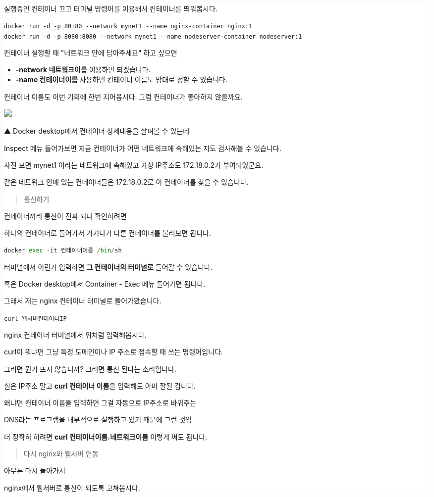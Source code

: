 실행중인 컨테이너 끄고 터미널 명령어를 이용해서 컨테이너를 띄워봅시다.

```
docker run -d -p 80:80 --network mynet1 --name nginx-container nginx:1
docker run -d -p 8080:8080 --network mynet1 --name nodeserver-container nodeserver:1
```

컨테이너 실행할 때 "네트워크 안에 담아주세요" 하고 싶으면

- **-network 네트워크이름** 이용하면 되겠습니다.
- **-name 컨테이너이름** 사용하면 컨테이너 이름도 맘대로 정할 수 있습니다.

컨테이너 이름도 이번 기회에 한번 지어봅시다. 그럼 컨테이너가 좋아하지 않을까요.

![](https://d2hxk0kgvzehcg.cloudfront.net/wp-content/uploads/2024/11/%EC%BA%A1%EC%B2%9845.png)

▲ Docker desktop에서 컨테이너 상세내용을 살펴볼 수 있는데

Inspect 메뉴 들어가보면 지금 컨테이너가 어떤 네트워크에 속해있는 지도 검사해볼 수 있습니다.

사진 보면 mynet1 이라는 네트워크에 속해있고 가상 IP주소도 172.18.0.2가 부여되었군요.

같은 네트워크 안에 있는 컨테이너들은 172.18.0.2로 이 컨테이너를 찾을 수 있습니다.

> 통신하기

컨테이너끼리 통신이 진짜 되나 확인하려면

하나의 컨테이너로 들어가서 거기다가 다른 컨테이너를 불러보면 됩니다.

```python
docker exec -it 컨테이너이름 /bin/sh
```

터미널에서 이런거 입력하면 **그 컨테이너의 터미널로** 들어갈 수 있습니다.

혹은 Docker desktop에서 Container - Exec 메뉴 들어가면 됩니다.

그래서 저는 nginx 컨테이너 터미널로 들어가봤습니다.

```
curl 웹서버컨테이너IP
```

nginx 컨테이너 터미널에서 위처럼 입력해봅시다.

curl이 뭐냐면 그냥 특정 도메인이나 IP 주소로 접속할 때 쓰는 명령어입니다.

그러면 뭔가 뜨지 않습니까? 그러면 통신 된다는 소리입니다.

실은 IP주소 말고 **curl 컨테이너 이름**을 입력해도 아마 잘될 겁니다.

왜냐면 컨테이너 이름을 입력하면 그걸 자동으로 IP주소로 바꿔주는

DNS라는 프로그램을 내부적으로 실행하고 있기 때문에 그런 것임

더 정확히 하려면 **curl 컨테이너이름.네트워크이름** 이렇게 써도 됩니다.

> 다시 nginx와 웹서버 연동

아무튼 다시 돌아가서

nginx에서 웹서버로 통신이 되도록 고쳐봅시다.
